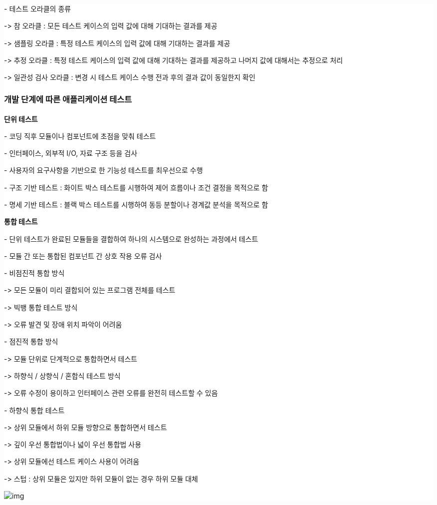 \- 테스트 오라클의 종류

  -> 참 오라클 : 모든 테스트 케이스의 입력 값에 대해 기대하는 결과를 제공

  -> 샘플링 오라클 : 특정 테스트 케이스의 입력 값에 대해 기대하는 결과를 제공

  -> 추정 오라클 : 특정 테스트 케이스의 입력 값에 대해 기대하는 결과를 제공하고 나머지 값에 대해서는 추정으로 처리

  -> 일관성 검사 오라클 : 변경 시 테스트 케이스 수행 전과 후의 결과 값이 동일한지 확인

### 



### 개발 단계에 따른 애플리케이션 테스트

**단위 테스트**

\- 코딩 직후 모듈이나 컴포넌트에 초점을 맞춰 테스트

\- 인터페이스, 외부적 I/O, 자료 구조 등을 검사

\- 사용자의 요구사항을 기반으로 한 기능성 테스트를 최우선으로 수행

\- 구조 기반 테스트 : 화이트 박스 테스트를 시행하여 제어 흐름이나 조건 결정을 목적으로 함

\- 명세 기반 테스트 : 블랙 박스 테스트를 시행하여 동등 분할이나 경계값 분석을 목적으로 함

 

**통합 테스트**

\- 단위 테스트가 완료된 모듈들을 결합하여 하나의 시스템으로 완성하는 과정에서 테스트

\- 모듈 간 또는 통합된 컴포넌트 간 상호 작용 오류 검사

\- 비점진적 통합 방식

  -> 모든 모듈이 미리 결합되어 있는 프로그램 전체를 테스트

  -> 빅뱅 통합 테스트 방식 

  -> 오류 발견 및 장애 위치 파악이 어려움

\- 점진적 통합 방식

  -> 모듈 단위로 단계적으로 통합하면서 테스트

  -> 하향식 / 상향식 / 혼합식 테스트 방식

  -> 오류 수정이 용이하고 인터페이스 관련 오류를 완전히 테스트할 수 있음

\- 하향식 통합 테스트

  -> 상위 모듈에서 하위 모듈 방향으로 통합하면서 테스트

  -> 깊이 우선 통합법이나 넓이 우선 통합법 사용

  -> 상위 모듈에선 테스트 케이스 사용이 어려움

  -> 스텁 : 상위 모듈은 있지만 하위 모듈이 없는 경우 하위 모듈 대체



![img](https://k.kakaocdn.net/dn/bvCxCa/btqDrj9LpfE/2OQ3xmF7bm2KKIvUChXvKk/img.png)
